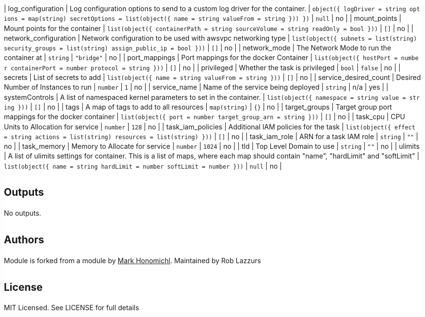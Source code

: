 | log\_configuration | Log configuration options to send to a custom log driver for the container. | ```object({ logDriver = string options = map(string) secretOptions = list(object({ name = string valueFrom = string })) })``` | `null` | no |
| mount\_points | Mount points for the container | ```list(object({ containerPath = string sourceVolume = string readOnly = bool }))``` | `[]` | no |
| network\_configuration | Network configuration to be used with awsvpc networking type | ```list(object({ subnets = list(string) security_groups = list(string) assign_public_ip = bool }))``` | `[]` | no |
| network\_mode | The Network Mode to run the container at | `string` | `"bridge"` | no |
| port\_mappings | Port mappings for the docker Container | ```list(object({ hostPort = number containerPort = number protocol = string }))``` | `[]` | no |
| privileged | Whether the task is privileged | `bool` | `false` | no |
| secrets | List of secrets to add | ```list(object({ name = string valueFrom = string }))``` | `[]` | no |
| service\_desired\_count | Desired Number of Instances to run | `number` | `1` | no |
| service\_name | Name of the service being deployed | `string` | n/a | yes |
| systemControls | A list of namespaced kernel parameters to set in the container. | ```list(object({ namespace = string value = string }))``` | `[]` | no |
| tags | A map of tags to add to all resources | `map(string)` | `{}` | no |
| target\_groups | Target group port mappings for the docker container | ```list(object({ port = number target_group_arn = string }))``` | `[]` | no |
| task\_cpu | CPU Units to Allocation for service | `number` | `128` | no |
| task\_iam\_policies | Additional IAM policies for the task | ```list(object({ effect = string actions = list(string) resources = list(string) }))``` | `[]` | no |
| task\_iam\_role | ARN for a task IAM role | `string` | `""` | no |
| task\_memory | Memory to Allocate for service | `number` | `1024` | no |
| tld | Top Level Domain to use | `string` | `""` | no |
| ulimits | A list of ulimits settings for container. This is a list of maps, where each map should contain "name", "hardLimit" and "softLimit" | ```list(object({ name = string hardLimit = number softLimit = number }))``` | `null` | no |

## Outputs

No outputs.


## Authors
Module is forked from a module by [Mark Honomichl](https://github.com/austincloudguru).
Maintained by Rob Lazzurs

## License
MIT Licensed.  See LICENSE for full details
